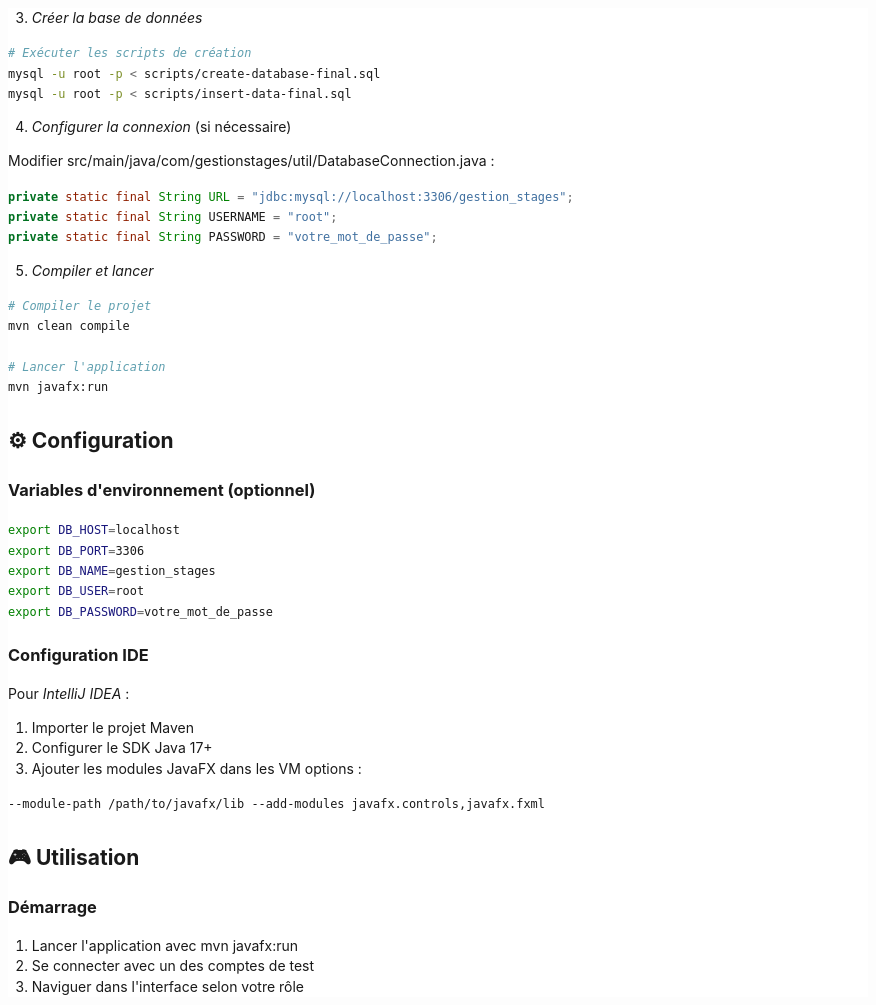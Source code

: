 3. *Créer la base de données*
```bash
# Exécuter les scripts de création
mysql -u root -p < scripts/create-database-final.sql
mysql -u root -p < scripts/insert-data-final.sql
```

4. *Configurer la connexion* (si nécessaire)

Modifier src/main/java/com/gestionstages/util/DatabaseConnection.java :
```java
private static final String URL = "jdbc:mysql://localhost:3306/gestion_stages";
private static final String USERNAME = "root";
private static final String PASSWORD = "votre_mot_de_passe";
```

5. *Compiler et lancer*
```bash
# Compiler le projet
mvn clean compile

# Lancer l'application
mvn javafx:run
```

## ⚙ Configuration

### Variables d'environnement (optionnel)

```bash
export DB_HOST=localhost
export DB_PORT=3306
export DB_NAME=gestion_stages
export DB_USER=root
export DB_PASSWORD=votre_mot_de_passe
```

### Configuration IDE

Pour *IntelliJ IDEA* :
1. Importer le projet Maven
2. Configurer le SDK Java 17+
3. Ajouter les modules JavaFX dans les VM options :
```
--module-path /path/to/javafx/lib --add-modules javafx.controls,javafx.fxml
```

## 🎮 Utilisation

### Démarrage

1. Lancer l'application avec mvn javafx:run
2. Se connecter avec un des comptes de test
3. Naviguer dans l'interface selon votre rôle
